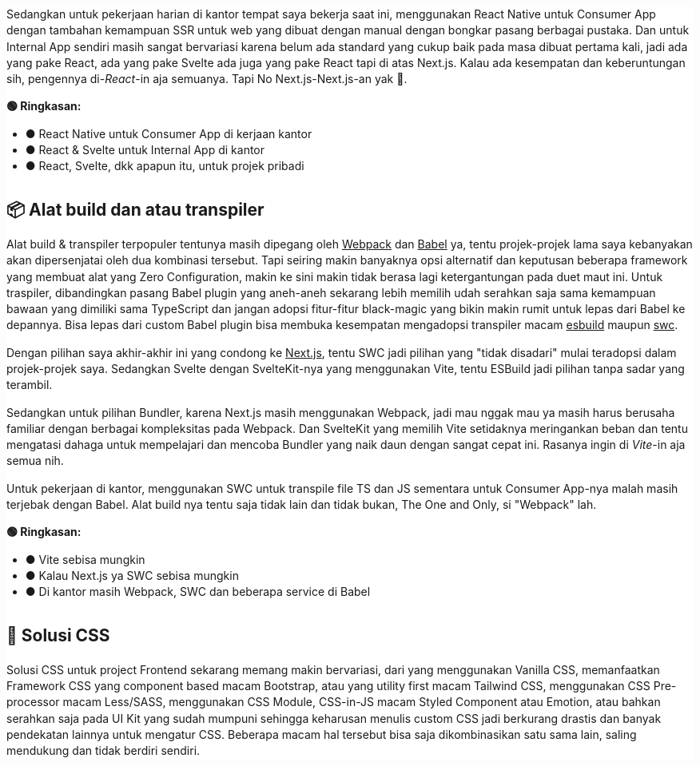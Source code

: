 Sedangkan untuk pekerjaan harian di kantor tempat saya bekerja saat ini, menggunakan React Native untuk Consumer App dengan tambahan kemampuan SSR untuk web yang dibuat dengan manual dengan bongkar pasang berbagai pustaka. Dan untuk Internal App sendiri masih sangat bervariasi karena belum ada standard yang cukup baik pada masa dibuat pertama kali, jadi ada yang pake React, ada yang pake Svelte ada juga yang pake React tapi di atas Next.js. Kalau ada kesempatan dan keberuntungan sih, pengennya di-*React*-in aja semuanya. Tapi No Next.js-Next.js-an yak 🙊.

**🟢 Ringkasan:**

- ● React Native untuk Consumer App di kerjaan kantor
- ● React & Svelte untuk Internal App di kantor
- ● React, Svelte, dkk apapun itu, untuk projek pribadi

## 📦 Alat build dan atau transpiler

Alat build & transpiler terpopuler tentunya masih dipegang oleh [Webpack](https://webpack.js.org/) dan [Babel](https://babeljs.io/) ya, tentu projek-projek lama saya kebanyakan akan dipersenjatai oleh dua kombinasi tersebut. Tapi seiring makin banyaknya opsi alternatif dan keputusan beberapa framework yang membuat alat yang Zero Configuration, makin ke sini makin tidak berasa lagi ketergantungan pada duet maut ini. Untuk traspiler, dibandingkan pasang Babel plugin yang aneh-aneh sekarang lebih memilih udah serahkan saja sama kemampuan bawaan yang dimiliki sama TypeScript dan jangan adopsi fitur-fitur black-magic yang bikin makin rumit untuk lepas dari Babel ke depannya. Bisa lepas dari custom Babel plugin bisa membuka kesempatan mengadopsi transpiler macam [esbuild](https://esbuild.github.io/) maupun [swc](https://swc.rs/).

Dengan pilihan saya akhir-akhir ini yang condong ke [Next.js](https://nextjs.org/), tentu SWC jadi pilihan yang "tidak disadari" mulai teradopsi dalam projek-projek saya. Sedangkan Svelte dengan SvelteKit-nya yang menggunakan Vite, tentu ESBuild jadi pilihan tanpa sadar yang terambil.

Sedangkan untuk pilihan Bundler, karena Next.js masih menggunakan Webpack, jadi mau nggak mau ya masih harus berusaha familiar dengan berbagai kompleksitas pada Webpack. Dan SvelteKit yang memilih Vite setidaknya meringankan beban dan tentu mengatasi dahaga untuk mempelajari dan mencoba Bundler yang naik daun dengan sangat cepat ini. Rasanya ingin di *Vite*-in aja semua nih.

Untuk pekerjaan di kantor, menggunakan SWC untuk transpile file TS dan JS sementara untuk Consumer App-nya malah masih terjebak dengan Babel. Alat build nya tentu saja tidak lain dan tidak bukan, The One and Only, si "Webpack" lah.

**🟢 Ringkasan:**

- ● Vite sebisa mungkin
- ● Kalau Next.js ya SWC sebisa mungkin
- ● Di kantor masih Webpack, SWC dan beberapa service di Babel

## 💅 Solusi CSS

Solusi CSS untuk project Frontend sekarang memang makin bervariasi, dari yang menggunakan Vanilla CSS, memanfaatkan Framework CSS yang component based macam Bootstrap, atau yang utility first macam Tailwind CSS, menggunakan CSS Pre-processor macam Less/SASS, menggunakan CSS Module, CSS-in-JS macam Styled Component atau Emotion, atau bahkan serahkan saja pada UI Kit yang sudah mumpuni sehingga keharusan menulis custom CSS jadi berkurang drastis dan banyak pendekatan lainnya untuk mengatur CSS. Beberapa macam hal tersebut bisa saja dikombinasikan satu sama lain, saling mendukung dan tidak berdiri sendiri.

